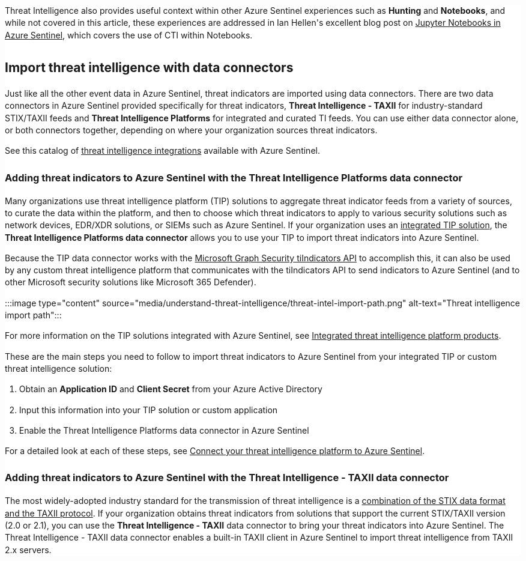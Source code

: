 Threat Intelligence also provides useful context within other Azure Sentinel experiences such as **Hunting** and **Notebooks**, and while not covered in this article, these experiences are addressed in Ian Hellen's excellent blog post on [Jupyter Notebooks in Azure Sentinel](https://techcommunity.microsoft.com/t5/azure-sentinel/using-threat-intelligence-in-your-jupyter-notebooks/ba-p/860239), which covers the use of CTI within Notebooks.

## Import threat intelligence with data connectors

Just like all the other event data in Azure Sentinel, threat indicators are imported using data connectors. There are two data connectors in Azure Sentinel provided specifically for threat indicators, **Threat Intelligence - TAXII** for industry-standard STIX/TAXII feeds and **Threat Intelligence Platforms** for integrated and curated TI feeds. You can use either data connector alone, or both connectors together, depending on where your organization sources threat indicators. 

See this catalog of [threat intelligence integrations](threat-intelligence-integration.md) available with Azure Sentinel.

### Adding threat indicators to Azure Sentinel with the Threat Intelligence Platforms data connector

Many organizations use threat intelligence platform (TIP) solutions to aggregate threat indicator feeds from a variety of sources, to curate the data within the platform, and then to choose which threat indicators to apply to various security solutions such as network devices, EDR/XDR solutions, or SIEMs such as Azure Sentinel. If your organization uses an [integrated TIP solution](connect-threat-intelligence-tip.md), the **Threat Intelligence Platforms data connector** allows you to use your TIP to import threat indicators into Azure Sentinel. 

Because the TIP data connector works with the [Microsoft Graph Security tiIndicators API](/graph/api/resources/tiindicator) to accomplish this, it can also be used by any custom threat intelligence platform that communicates with the tiIndicators API to send indicators to Azure Sentinel (and to other Microsoft security solutions like Microsoft 365 Defender).

:::image type="content" source="media/understand-threat-intelligence/threat-intel-import-path.png" alt-text="Threat intelligence import path":::

For more information on the TIP solutions integrated with Azure Sentinel, see [Integrated threat intelligence platform products](threat-intelligence-integration.md#integrated-threat-intelligence-platform-products).

These are the main steps you need to follow to import threat indicators to Azure Sentinel from your integrated TIP or custom threat intelligence solution:

1. Obtain an **Application ID** and **Client Secret** from your Azure Active Directory

1. Input this information into your TIP solution or custom application

1. Enable the Threat Intelligence Platforms data connector in Azure Sentinel

For a detailed look at each of these steps, see [Connect your threat intelligence platform to Azure Sentinel](connect-threat-intelligence-tip.md).


### Adding threat indicators to Azure Sentinel with the Threat Intelligence - TAXII data connector

The most widely-adopted industry standard for the transmission of threat intelligence is a [combination of the STIX data format and the TAXII protocol](https://oasis-open.github.io/cti-documentation/). If your organization obtains threat indicators from solutions that support the current STIX/TAXII version (2.0 or 2.1), you can use the **Threat Intelligence - TAXII** data connector to bring your threat indicators into Azure Sentinel. The Threat Intelligence - TAXII data connector enables a built-in TAXII client in Azure Sentinel to import threat intelligence from TAXII 2.x servers.
